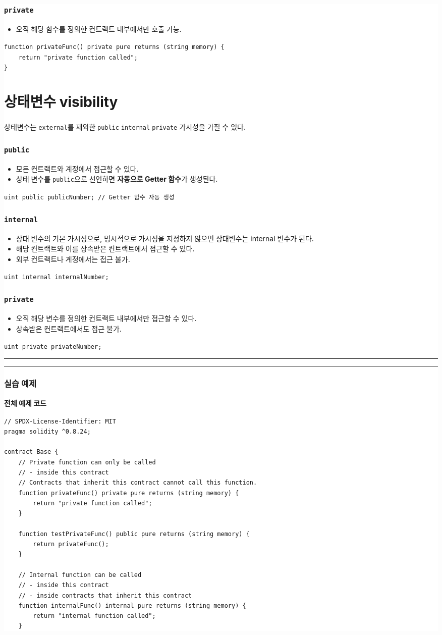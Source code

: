 ### `private`
- 오직 해당 함수를 정의한 컨트랙트 내부에서만 호출 가능.
```solidity
function privateFunc() private pure returns (string memory) {
    return "private function called";
}
```

# 상태변수 visibility
상태변수는 `external`를 재외한 `public` `internal` `private` 가시성을 가질 수 있다.

### `public`
- 모든 컨트랙트와 계정에서 접근할 수 있다. 
- 상태 변수를 `public`으로 선언하면 **자동으로 Getter 함수**가 생성된다. 

``` solidity
uint public publicNumber; // Getter 함수 자동 생성
```

### `internal`
- 상태 변수의 기본 가시성으로, 명시적으로 가시성을 지정하지 않으면 상태변수는 internal 변수가 된다. 
- 해당 컨트랙트와 이를 상속받은 컨트랙트에서 접근할 수 있다. 
- 외부 컨트랙트나 계정에서는 접근 불가.
``` solidity
uint internal internalNumber;
```

### `private`
- 오직 해당 변수를 정의한 컨트랙트 내부에서만 접근할 수 있다. 
- 상속받은 컨트랙트에서도 접근 불가.

``` solidity
uint private privateNumber;
```
---
---

### 실습 예제

**전체 예제 코드**
```solidity
// SPDX-License-Identifier: MIT
pragma solidity ^0.8.24;

contract Base {
    // Private function can only be called
    // - inside this contract
    // Contracts that inherit this contract cannot call this function.
    function privateFunc() private pure returns (string memory) {
        return "private function called";
    }

    function testPrivateFunc() public pure returns (string memory) {
        return privateFunc();
    }

    // Internal function can be called
    // - inside this contract
    // - inside contracts that inherit this contract
    function internalFunc() internal pure returns (string memory) {
        return "internal function called";
    }

```